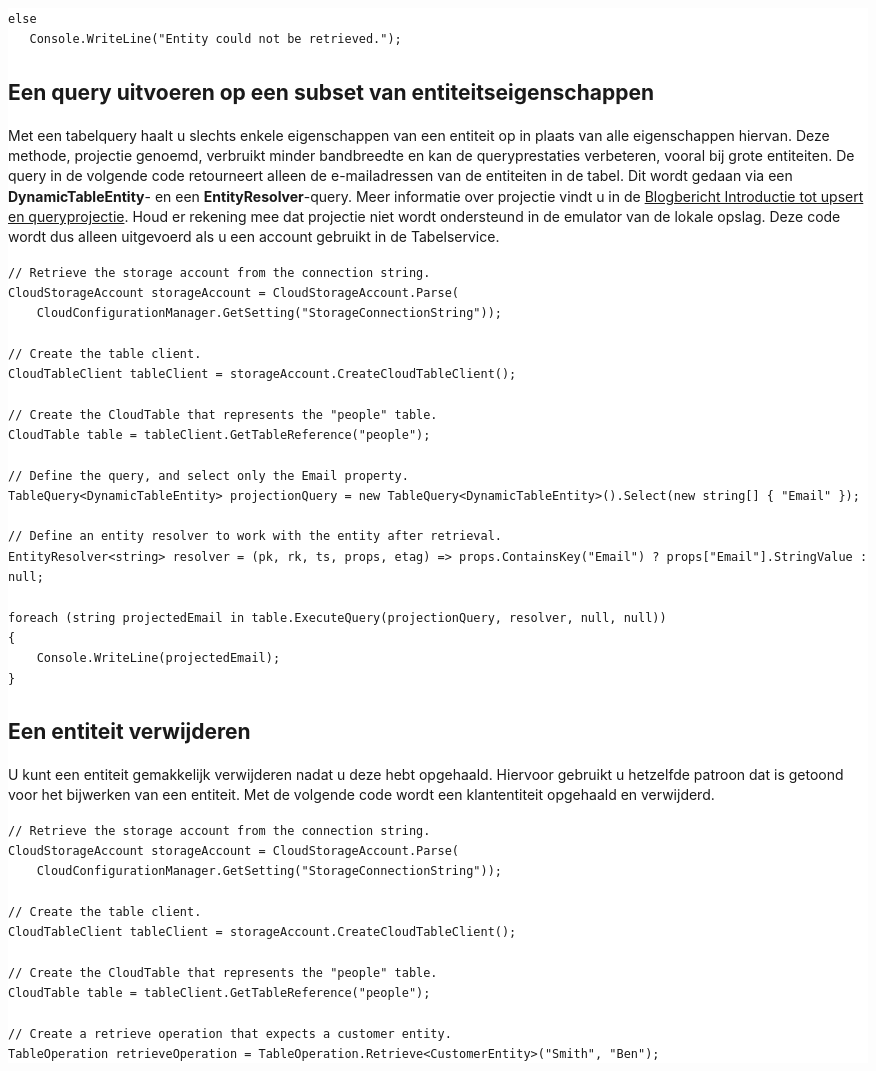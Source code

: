     else
       Console.WriteLine("Entity could not be retrieved.");

## Een query uitvoeren op een subset van entiteitseigenschappen

Met een tabelquery haalt u slechts enkele eigenschappen van een entiteit op in plaats van alle eigenschappen hiervan. Deze methode, projectie genoemd, verbruikt minder bandbreedte en kan de queryprestaties verbeteren, vooral bij grote entiteiten. De query in de volgende code retourneert alleen de e-mailadressen van de entiteiten in de tabel. Dit wordt gedaan via een **DynamicTableEntity**- en een **EntityResolver**-query. Meer informatie over projectie vindt u in de [Blogbericht Introductie tot upsert en queryprojectie][]. Houd er rekening mee dat projectie niet wordt ondersteund in de emulator van de lokale opslag. Deze code wordt dus alleen uitgevoerd als u een account gebruikt in de Tabelservice.

    // Retrieve the storage account from the connection string.
    CloudStorageAccount storageAccount = CloudStorageAccount.Parse(
        CloudConfigurationManager.GetSetting("StorageConnectionString"));

    // Create the table client.
    CloudTableClient tableClient = storageAccount.CreateCloudTableClient();

    // Create the CloudTable that represents the "people" table.
    CloudTable table = tableClient.GetTableReference("people");

    // Define the query, and select only the Email property.
    TableQuery<DynamicTableEntity> projectionQuery = new TableQuery<DynamicTableEntity>().Select(new string[] { "Email" });

    // Define an entity resolver to work with the entity after retrieval.
    EntityResolver<string> resolver = (pk, rk, ts, props, etag) => props.ContainsKey("Email") ? props["Email"].StringValue : null;

    foreach (string projectedEmail in table.ExecuteQuery(projectionQuery, resolver, null, null))
    {
        Console.WriteLine(projectedEmail);
    }

## Een entiteit verwijderen

U kunt een entiteit gemakkelijk verwijderen nadat u deze hebt opgehaald. Hiervoor gebruikt u hetzelfde patroon dat is getoond voor het bijwerken van een entiteit.  Met de volgende code wordt een klantentiteit opgehaald en verwijderd.

    // Retrieve the storage account from the connection string.
    CloudStorageAccount storageAccount = CloudStorageAccount.Parse(
        CloudConfigurationManager.GetSetting("StorageConnectionString"));

    // Create the table client.
    CloudTableClient tableClient = storageAccount.CreateCloudTableClient();

    // Create the CloudTable that represents the "people" table.
    CloudTable table = tableClient.GetTableReference("people");

    // Create a retrieve operation that expects a customer entity.
    TableOperation retrieveOperation = TableOperation.Retrieve<CustomerEntity>("Smith", "Ben");


  [De Azure SDK voor .NET downloaden en installeren]: /develop/net/
  [Een Azure-project maken in Visual Studio]: http://msdn.microsoft.com/library/azure/ee405487.aspx
  [Blob5]: ./media/storage-dotnet-how-to-use-table-storage/blob5.png
  [Blob6]: ./media/storage-dotnet-how-to-use-table-storage/blob6.png
  [Blob7]: ./media/storage-dotnet-how-to-use-table-storage/blob7.png
  [Blob8]: ./media/storage-dotnet-how-to-use-table-storage/blob8.png
  [Blob9]: ./media/storage-dotnet-how-to-use-table-storage/blob9.png
  [Blogbericht Introductie tot upsert en queryprojectie]: http://blogs.msdn.com/b/windowsazurestorage/archive/2011/09/15/windows-azure-tables-introducing-upsert-and-query-projection.aspx
  [Naslaginformatie over de .NET-clientbibliotheek]: http://go.microsoft.com/fwlink/?LinkID=390731&clcid=0x409
  [Blog van het Azure Storage-team]: http://blogs.msdn.com/b/windowsazurestorage/
  [Azure Storage-verbindingsreeksen configureren]: http://msdn.microsoft.com/library/azure/ee758697.aspx
  [OData]: http://nuget.org/packages/Microsoft.Data.OData/5.0.2
  [EDM]: http://nuget.org/packages/Microsoft.Data.Edm/5.0.2
  [Ruimtelijk]: http://nuget.org/packages/System.Spatial/5.0.2
  [Procedure: programmatisch toegang verkrijgen tot Table Storage]: #tablestorage